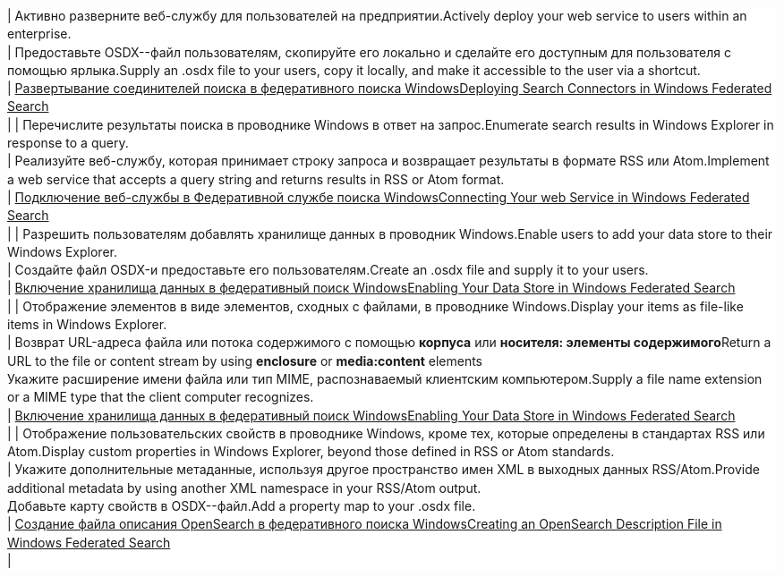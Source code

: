 | <span data-ttu-id="b0b12-144">Активно разверните веб-службу для пользователей на предприятии.</span><span class="sxs-lookup"><span data-stu-id="b0b12-144">Actively deploy your web service to users within an enterprise.</span></span><br/>                               | <span data-ttu-id="b0b12-145">Предоставьте OSDX--файл пользователям, скопируйте его локально и сделайте его доступным для пользователя с помощью ярлыка.</span><span class="sxs-lookup"><span data-stu-id="b0b12-145">Supply an .osdx file to your users, copy it locally, and make it accessible to the user via a shortcut.</span></span><br/>                                                                                     | [<span data-ttu-id="b0b12-146">Развертывание соединителей поиска в федеративного поиска Windows</span><span class="sxs-lookup"><span data-stu-id="b0b12-146">Deploying Search Connectors in Windows Federated Search</span></span>](-search-federated-search-deploying.md)<br/>                                                                                                              |
| <span data-ttu-id="b0b12-147">Перечислите результаты поиска в проводнике Windows в ответ на запрос.</span><span class="sxs-lookup"><span data-stu-id="b0b12-147">Enumerate search results in Windows Explorer in response to a query.</span></span><br/>                          | <span data-ttu-id="b0b12-148">Реализуйте веб-службу, которая принимает строку запроса и возвращает результаты в формате RSS или Atom.</span><span class="sxs-lookup"><span data-stu-id="b0b12-148">Implement a web service that accepts a query string and returns results in RSS or Atom format.</span></span><br/>                                                                                              | [<span data-ttu-id="b0b12-149">Подключение веб-службы в Федеративной службе поиска Windows</span><span class="sxs-lookup"><span data-stu-id="b0b12-149">Connecting Your web Service in Windows Federated Search</span></span>](-search-federated-search-web-service.md)<br/>                                                                                                            |
| <span data-ttu-id="b0b12-150">Разрешить пользователям добавлять хранилище данных в проводник Windows.</span><span class="sxs-lookup"><span data-stu-id="b0b12-150">Enable users to add your data store to their Windows Explorer.</span></span><br/>                                | <span data-ttu-id="b0b12-151">Создайте файл OSDX-и предоставьте его пользователям.</span><span class="sxs-lookup"><span data-stu-id="b0b12-151">Create an .osdx file and supply it to your users.</span></span><br/>                                                                                                                                           | [<span data-ttu-id="b0b12-152">Включение хранилища данных в федеративный поиск Windows</span><span class="sxs-lookup"><span data-stu-id="b0b12-152">Enabling Your Data Store in Windows Federated Search</span></span>](-search-federated-search-data-store.md)<br/>                                                                                                                |
| <span data-ttu-id="b0b12-153">Отображение элементов в виде элементов, сходных с файлами, в проводнике Windows.</span><span class="sxs-lookup"><span data-stu-id="b0b12-153">Display your items as file-like items in Windows Explorer.</span></span><br/>                                    | <span data-ttu-id="b0b12-154">Возврат URL-адреса файла или потока содержимого с помощью **корпуса** или **носителя: элементы содержимого**</span><span class="sxs-lookup"><span data-stu-id="b0b12-154">Return a URL to the file or content stream by using **enclosure** or **media:content** elements</span></span><br/> <span data-ttu-id="b0b12-155">Укажите расширение имени файла или тип MIME, распознаваемый клиентским компьютером.</span><span class="sxs-lookup"><span data-stu-id="b0b12-155">Supply a file name extension or a MIME type that the client computer recognizes.</span></span><br/> | [<span data-ttu-id="b0b12-156">Включение хранилища данных в федеративный поиск Windows</span><span class="sxs-lookup"><span data-stu-id="b0b12-156">Enabling Your Data Store in Windows Federated Search</span></span>](-search-federated-search-data-store.md)<br/>                                                                                                                |
| <span data-ttu-id="b0b12-157">Отображение пользовательских свойств в проводнике Windows, кроме тех, которые определены в стандартах RSS или Atom.</span><span class="sxs-lookup"><span data-stu-id="b0b12-157">Display custom properties in Windows Explorer, beyond those defined in RSS or Atom standards.</span></span><br/> | <span data-ttu-id="b0b12-158">Укажите дополнительные метаданные, используя другое пространство имен XML в выходных данных RSS/Atom.</span><span class="sxs-lookup"><span data-stu-id="b0b12-158">Provide additional metadata by using another XML namespace in your RSS/Atom output.</span></span><br/> <span data-ttu-id="b0b12-159">Добавьте карту свойств в OSDX--файл.</span><span class="sxs-lookup"><span data-stu-id="b0b12-159">Add a property map to your .osdx file.</span></span><br/>                                                       | [<span data-ttu-id="b0b12-160">Создание файла описания OpenSearch в федеративного поиска Windows</span><span class="sxs-lookup"><span data-stu-id="b0b12-160">Creating an OpenSearch Description File in Windows Federated Search</span></span>](-search-federated-search-osdx-file.md)<br/>                                                                                                  |